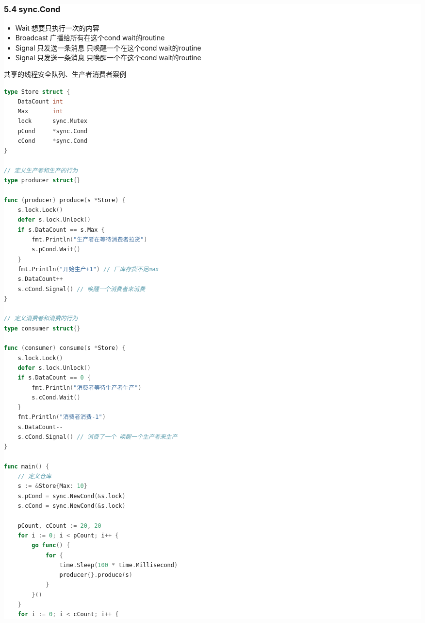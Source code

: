 ### 5.4 sync.Cond

- Wait 想要只执行一次的内容
- Broadcast 广播给所有在这个cond wait的routine
- Signal 只发送一条消息 只唤醒一个在这个cond wait的routine
- Signal 只发送一条消息 只唤醒一个在这个cond wait的routine

共享的线程安全队列、生产者消费者案例

```go
type Store struct {
	DataCount int
	Max       int
	lock      sync.Mutex
	pCond     *sync.Cond
	cCond     *sync.Cond
}

// 定义生产者和生产的行为
type producer struct{}

func (producer) produce(s *Store) {
	s.lock.Lock()
	defer s.lock.Unlock()
	if s.DataCount == s.Max {
		fmt.Println("生产者在等待消费者拉货")
		s.pCond.Wait()
	}
	fmt.Println("开始生产+1") // 厂库存货不足max
	s.DataCount++
	s.cCond.Signal() // 唤醒一个消费者来消费
}

// 定义消费者和消费的行为
type consumer struct{}

func (consumer) consume(s *Store) {
	s.lock.Lock()
	defer s.lock.Unlock()
	if s.DataCount == 0 {
		fmt.Println("消费者等待生产者生产")
		s.cCond.Wait()
	}
	fmt.Println("消费者消费-1")
	s.DataCount--
	s.cCond.Signal() // 消费了一个 唤醒一个生产者来生产
}

func main() {
	// 定义仓库
	s := &Store{Max: 10}
	s.pCond = sync.NewCond(&s.lock)
	s.cCond = sync.NewCond(&s.lock)

	pCount, cCount := 20, 20
	for i := 0; i < pCount; i++ {
		go func() {
			for {
				time.Sleep(100 * time.Millisecond)
				producer{}.produce(s)
			}
		}()
	}
	for i := 0; i < cCount; i++ {
```